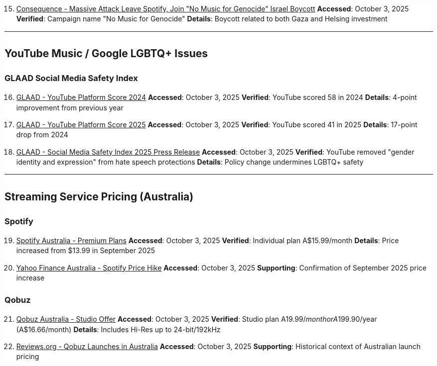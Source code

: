 15. [Consequence - Massive Attack Leave Spotify, Join "No Music for Genocide" Israel Boycott](https://consequence.net/2025/09/massive-attack-spotify-no-music-for-genocide-israel-boycott/)
    **Accessed**: October 3, 2025
    **Verified**: Campaign name "No Music for Genocide"
    **Details**: Boycott related to both Gaza and Helsing investment

---

## YouTube Music / Google LGBTQ+ Issues

### GLAAD Social Media Safety Index
16. [GLAAD - YouTube Platform Score 2024](https://glaad.org/smsi/2024/youtube/)
    **Accessed**: October 3, 2025
    **Verified**: YouTube scored 58 in 2024
    **Details**: 4-point improvement from previous year

17. [GLAAD - YouTube Platform Score 2025](https://glaad.org/smsi/2025/youtube/)
    **Accessed**: October 3, 2025
    **Verified**: YouTube scored 41 in 2025
    **Details**: 17-point drop from 2024

18. [GLAAD - Social Media Safety Index 2025 Press Release](https://glaad.org/releases/glaad-social-media-safety-index-2025/)
    **Accessed**: October 3, 2025
    **Verified**: YouTube removed "gender identity and expression" from hate speech protections
    **Details**: Policy change undermines LGBTQ+ safety

---

## Streaming Service Pricing (Australia)

### Spotify
19. [Spotify Australia - Premium Plans](https://www.spotify.com/au/premium/)
    **Accessed**: October 3, 2025
    **Verified**: Individual plan A$15.99/month
    **Details**: Price increased from $13.99 in September 2025

20. [Yahoo Finance Australia - Spotify Price Hike](https://au.finance.yahoo.com/news/spotify-hikes-subscription-prices-for-aussies-how-much-more-youll-pay-040257424.html)
    **Accessed**: October 3, 2025
    **Supporting**: Confirmation of September 2025 price increase

### Qobuz
21. [Qobuz Australia - Studio Offer](https://www.qobuz.com/au-en/music/streaming/offers/studio)
    **Accessed**: October 3, 2025
    **Verified**: Studio plan A$19.99/month or A$199.90/year (A$16.66/month)
    **Details**: Includes Hi-Res up to 24-bit/192kHz

22. [Reviews.org - Qobuz Launches in Australia](https://www.reviews.org/au/entertainment/qobuz-launches-in-australia/)
    **Accessed**: October 3, 2025
    **Supporting**: Historical context of Australian launch pricing
